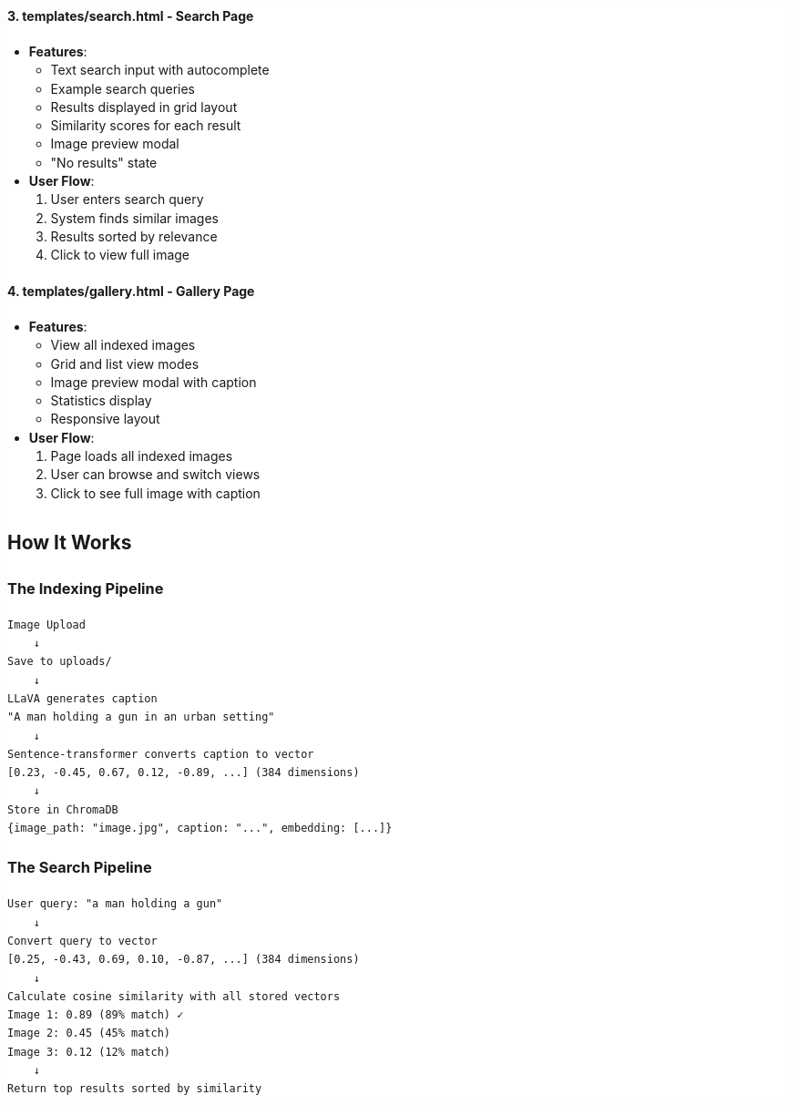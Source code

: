 #### 3. **templates/search.html** - Search Page
- **Features**:
  - Text search input with autocomplete
  - Example search queries
  - Results displayed in grid layout
  - Similarity scores for each result
  - Image preview modal
  - "No results" state
- **User Flow**:
  1. User enters search query
  2. System finds similar images
  3. Results sorted by relevance
  4. Click to view full image

#### 4. **templates/gallery.html** - Gallery Page
- **Features**:
  - View all indexed images
  - Grid and list view modes
  - Image preview modal with caption
  - Statistics display
  - Responsive layout
- **User Flow**:
  1. Page loads all indexed images
  2. User can browse and switch views
  3. Click to see full image with caption

## How It Works

### The Indexing Pipeline

```
Image Upload
    ↓
Save to uploads/
    ↓
LLaVA generates caption
"A man holding a gun in an urban setting"
    ↓
Sentence-transformer converts caption to vector
[0.23, -0.45, 0.67, 0.12, -0.89, ...] (384 dimensions)
    ↓
Store in ChromaDB
{image_path: "image.jpg", caption: "...", embedding: [...]}
```

### The Search Pipeline

```
User query: "a man holding a gun"
    ↓
Convert query to vector
[0.25, -0.43, 0.69, 0.10, -0.87, ...] (384 dimensions)
    ↓
Calculate cosine similarity with all stored vectors
Image 1: 0.89 (89% match) ✓
Image 2: 0.45 (45% match)
Image 3: 0.12 (12% match)
    ↓
Return top results sorted by similarity
```
